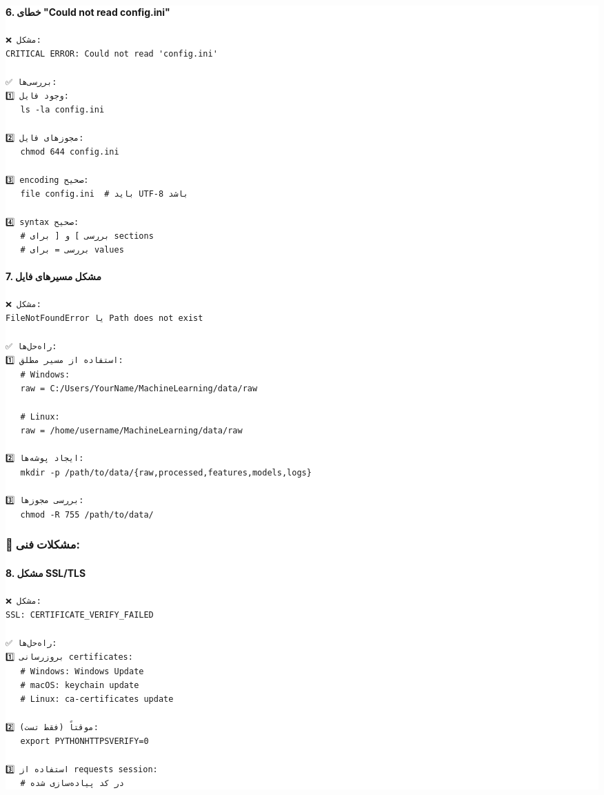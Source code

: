 #### **6. خطای "Could not read config.ini"**
```
❌ مشکل:
CRITICAL ERROR: Could not read 'config.ini'

✅ بررسی‌ها:
1️⃣ وجود فایل:
   ls -la config.ini
   
2️⃣ مجوزهای فایل:
   chmod 644 config.ini
   
3️⃣ encoding صحیح:
   file config.ini  # باید UTF-8 باشد
   
4️⃣ syntax صحیح:
   # بررسی ] و [ برای sections
   # بررسی = برای values
```

#### **7. مشکل مسیرهای فایل**
```
❌ مشکل:
FileNotFoundError یا Path does not exist

✅ راه‌حل‌ها:
1️⃣ استفاده از مسیر مطلق:
   # Windows:
   raw = C:/Users/YourName/MachineLearning/data/raw
   
   # Linux:
   raw = /home/username/MachineLearning/data/raw

2️⃣ ایجاد پوشه‌ها:
   mkdir -p /path/to/data/{raw,processed,features,models,logs}

3️⃣ بررسی مجوزها:
   chmod -R 755 /path/to/data/
```

### **🐛 مشکلات فنی:**

#### **8. مشکل SSL/TLS**
```
❌ مشکل:
SSL: CERTIFICATE_VERIFY_FAILED

✅ راه‌حل‌ها:
1️⃣ بروزرسانی certificates:
   # Windows: Windows Update
   # macOS: keychain update
   # Linux: ca-certificates update

2️⃣ موقتاً (فقط تست):
   export PYTHONHTTPSVERIFY=0

3️⃣ استفاده از requests session:
   # در کد پیاده‌سازی شده
```
